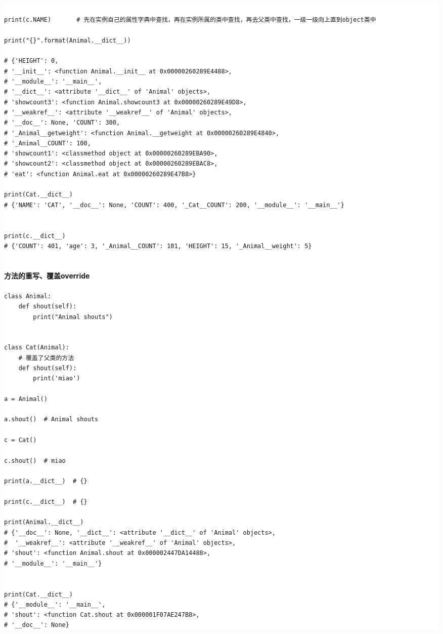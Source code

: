 ```py?title=""

print(c.NAME)       # 先在实例自己的属性字典中查找，再在实例所属的类中查找，再去父类中查找，一级一级向上直到object类中

print("{}".format(Animal.__dict__))

# {'HEIGHT': 0,
# '__init__': <function Animal.__init__ at 0x00000260289E4488>,
# '__module__': '__main__',
# '__dict__': <attribute '__dict__' of 'Animal' objects>,
# 'showcount3': <function Animal.showcount3 at 0x00000260289E49D8>,
# '__weakref__': <attribute '__weakref__' of 'Animal' objects>,
# '__doc__': None, 'COUNT': 300,
# '_Animal__getweight': <function Animal.__getweight at 0x00000260289E4840>,
# '_Animal__COUNT': 100,
# 'showcount1': <classmethod object at 0x00000260289EBA90>,
# 'showcount2': <classmethod object at 0x00000260289EBAC8>,
# 'eat': <function Animal.eat at 0x00000260289E47B8>}

print(Cat.__dict__)
# {'NAME': 'CAT', '__doc__': None, 'COUNT': 400, '_Cat__COUNT': 200, '__module__': '__main__'}


print(c.__dict__)
# {'COUNT': 401, 'age': 3, '_Animal__COUNT': 101, 'HEIGHT': 15, '_Animal__weight': 5}


```


#### 方法的重写、覆盖override
```py?title=""
class Animal:
    def shout(self):
        print("Animal shouts")


class Cat(Animal):
    # 覆盖了父类的方法
    def shout(self):
        print('miao')

a = Animal()

a.shout()  # Animal shouts

c = Cat()

c.shout()  # miao

print(a.__dict__)  # {}

print(c.__dict__)  # {}

print(Animal.__dict__)
# {'__doc__': None, '__dict__': <attribute '__dict__' of 'Animal' objects>,
#  '__weakref__': <attribute '__weakref__' of 'Animal' objects>,
# 'shout': <function Animal.shout at 0x000002447DA14488>,
# '__module__': '__main__'}


print(Cat.__dict__)
# {'__module__': '__main__',
# 'shout': <function Cat.shout at 0x000001F07AE247B8>,
# '__doc__': None}
```